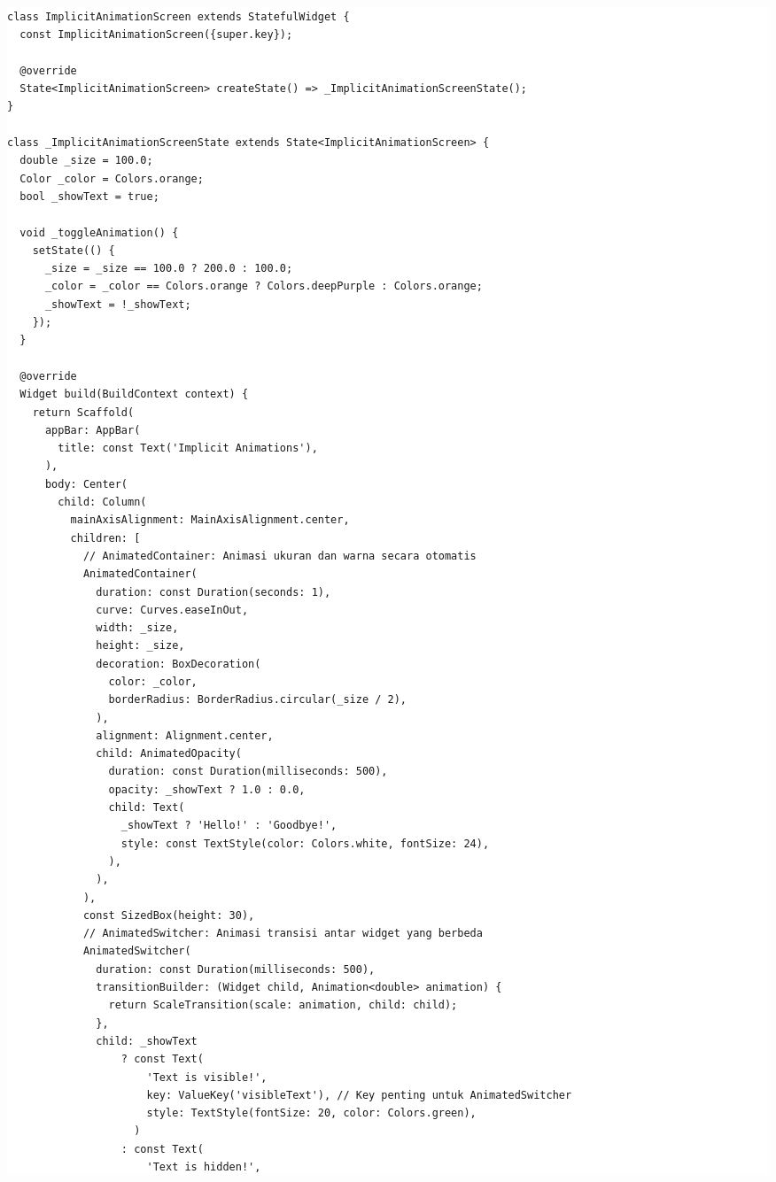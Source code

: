     class ImplicitAnimationScreen extends StatefulWidget {
      const ImplicitAnimationScreen({super.key});

      @override
      State<ImplicitAnimationScreen> createState() => _ImplicitAnimationScreenState();
    }

    class _ImplicitAnimationScreenState extends State<ImplicitAnimationScreen> {
      double _size = 100.0;
      Color _color = Colors.orange;
      bool _showText = true;

      void _toggleAnimation() {
        setState(() {
          _size = _size == 100.0 ? 200.0 : 100.0;
          _color = _color == Colors.orange ? Colors.deepPurple : Colors.orange;
          _showText = !_showText;
        });
      }

      @override
      Widget build(BuildContext context) {
        return Scaffold(
          appBar: AppBar(
            title: const Text('Implicit Animations'),
          ),
          body: Center(
            child: Column(
              mainAxisAlignment: MainAxisAlignment.center,
              children: [
                // AnimatedContainer: Animasi ukuran dan warna secara otomatis
                AnimatedContainer(
                  duration: const Duration(seconds: 1),
                  curve: Curves.easeInOut,
                  width: _size,
                  height: _size,
                  decoration: BoxDecoration(
                    color: _color,
                    borderRadius: BorderRadius.circular(_size / 2),
                  ),
                  alignment: Alignment.center,
                  child: AnimatedOpacity(
                    duration: const Duration(milliseconds: 500),
                    opacity: _showText ? 1.0 : 0.0,
                    child: Text(
                      _showText ? 'Hello!' : 'Goodbye!',
                      style: const TextStyle(color: Colors.white, fontSize: 24),
                    ),
                  ),
                ),
                const SizedBox(height: 30),
                // AnimatedSwitcher: Animasi transisi antar widget yang berbeda
                AnimatedSwitcher(
                  duration: const Duration(milliseconds: 500),
                  transitionBuilder: (Widget child, Animation<double> animation) {
                    return ScaleTransition(scale: animation, child: child);
                  },
                  child: _showText
                      ? const Text(
                          'Text is visible!',
                          key: ValueKey('visibleText'), // Key penting untuk AnimatedSwitcher
                          style: TextStyle(fontSize: 20, color: Colors.green),
                        )
                      : const Text(
                          'Text is hidden!',